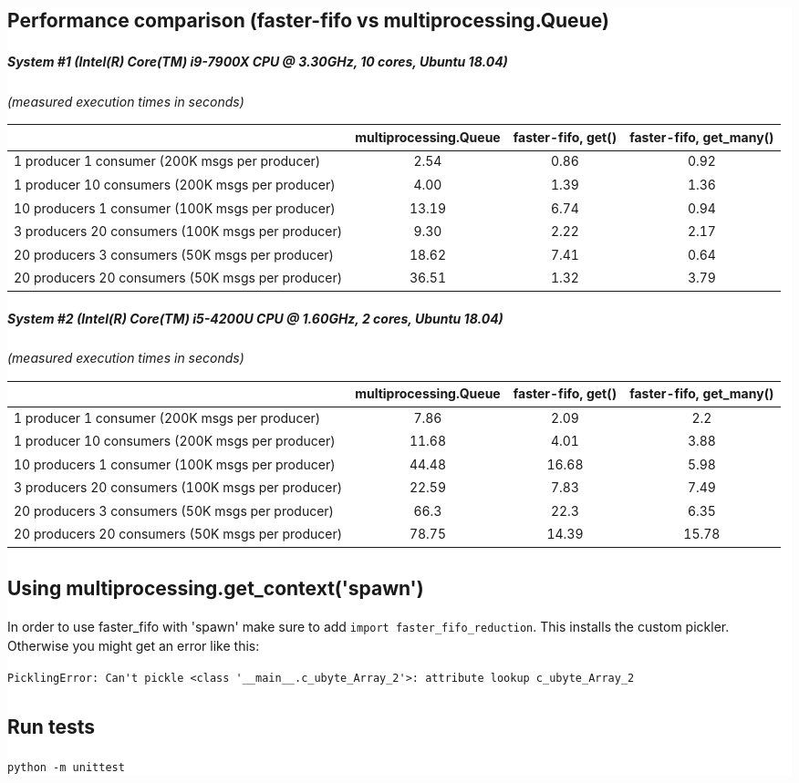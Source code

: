 ## Performance comparison (faster-fifo vs multiprocessing.Queue)

##### System #1 (Intel(R) Core(TM) i9-7900X CPU @ 3.30GHz, 10 cores, Ubuntu 18.04)

*(measured execution times in seconds)*

|                                                   | multiprocessing.Queue |   faster-fifo, get()    |  faster-fifo, get_many()  |
|---------------------------------------------------|:---------------------:|:-----------------------:|:-------------------------:|
|   1 producer 1 consumer (200K msgs per producer)  |         2.54          |          0.86           |           0.92            |
|  1 producer 10 consumers (200K msgs per producer) |         4.00          |          1.39           |           1.36            |           
|  10 producers 1 consumer (100K msgs per producer) |         13.19         |          6.74           |           0.94            |
| 3 producers 20 consumers (100K msgs per producer) |         9.30          |          2.22           |           2.17            |
|  20 producers 3 consumers (50K msgs per producer) |         18.62         |          7.41           |           0.64            |
| 20 producers 20 consumers (50K msgs per producer) |         36.51         |          1.32           |           3.79            |


##### System #2 (Intel(R) Core(TM) i5-4200U CPU @ 1.60GHz, 2 cores, Ubuntu 18.04)

*(measured execution times in seconds)*

|                                                   | multiprocessing.Queue |   faster-fifo, get()    |  faster-fifo, get_many()  |
|---------------------------------------------------|:---------------------:|:-----------------------:|:-------------------------:|
|   1 producer 1 consumer (200K msgs per producer)  |         7.86          |          2.09           |            2.2            |
|  1 producer 10 consumers (200K msgs per producer) |         11.68         |          4.01           |           3.88            |           
|  10 producers 1 consumer (100K msgs per producer) |         44.48         |          16.68          |           5.98            |
| 3 producers 20 consumers (100K msgs per producer) |         22.59         |          7.83           |           7.49            |
|  20 producers 3 consumers (50K msgs per producer) |         66.3          |          22.3           |           6.35            |
| 20 producers 20 consumers (50K msgs per producer) |         78.75         |          14.39          |           15.78           |


## Using multiprocessing.get_context('spawn')

In order to use faster_fifo with 'spawn' make sure to add `import faster_fifo_reduction`. This installs the custom pickler. Otherwise you might get an error like this:

```
PicklingError: Can't pickle <class '__main__.c_ubyte_Array_2'>: attribute lookup c_ubyte_Array_2
```

## Run tests

`python -m unittest`
